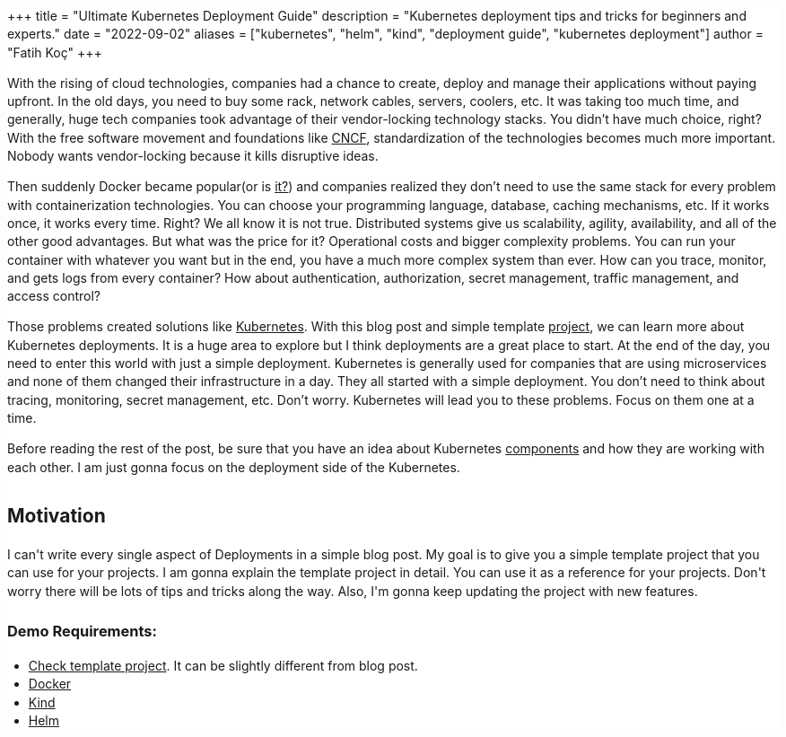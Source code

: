 +++
title = "Ultimate Kubernetes Deployment Guide"
description = "Kubernetes deployment tips and tricks for beginners and experts."
date = "2022-09-02"
aliases = ["kubernetes", "helm", "kind", "deployment guide", "kubernetes deployment"]
author = "Fatih Koç"
+++

With the rising of cloud technologies, companies had a chance to create, deploy and manage their applications without paying upfront. In the old days, you need to buy some rack, network cables, servers, coolers, etc. It was taking too much time, and generally, huge tech companies took advantage of their vendor-locking technology stacks. You didn’t have much choice, right? With the free software movement and foundations like [CNCF](https://www.cncf.io/), standardization of the technologies becomes much more important. Nobody wants vendor-locking because it kills disruptive ideas. 

Then suddenly Docker became popular(or is [it?](https://blog.aquasec.com/a-brief-history-of-containers-from-1970s-chroot-to-docker-2016)) and companies realized they don’t need to use the same stack for every problem with containerization technologies. You can choose your programming language, database, caching mechanisms, etc. If it works once, it works every time. Right? We all know it is not true. Distributed systems give us scalability, agility, availability, and all of the other good advantages. But what was the price for it? Operational costs and bigger complexity problems. You can run your container with whatever you want but in the end, you have a much more complex system than ever. How can you trace, monitor, and gets logs from every container? How about authentication, authorization, secret management, traffic management, and access control? 

Those problems created solutions like [Kubernetes](https://kubernetes.io/). With this blog post and simple template [project](https://github.com/fatihkc/ultimate-k8s-deployment-guide), we can learn more about Kubernetes deployments. It is a huge area to explore but I think deployments are a great place to start. At the end of the day, you need to enter this world with just a simple deployment. Kubernetes is generally used for companies that are using microservices and none of them changed their infrastructure in a day. They all started with a simple deployment. You don’t need to think about tracing, monitoring, secret management, etc. Don’t worry. Kubernetes will lead you to these problems. Focus on them one at a time. 

Before reading the rest of the post, be sure that you have an idea about Kubernetes [components](https://kubernetes.io/docs/concepts/overview/components/) and how they are working with each other. I am just gonna focus on the deployment side of the Kubernetes.

## Motivation

I can't write every single aspect of Deployments in a simple blog post. My goal is to give you a simple template project that you can use for your projects. I am gonna explain the template project in detail. You can use it as a reference for your projects. Don't worry there will be lots of tips and tricks along the way. Also, I'm gonna keep updating the project with new features.

### Demo Requirements:

 - [Check template project](https://github.com/fatihkc/ultimate-k8s-deployment-guide). It can be slightly different from blog post.
 - [Docker](https://docs.docker.com/engine/install/ubuntu/)
 - [Kind](https://kind.sigs.k8s.io/docs/user/quick-start/#installation)
 - [Helm](https://helm.sh/docs/intro/install/)
